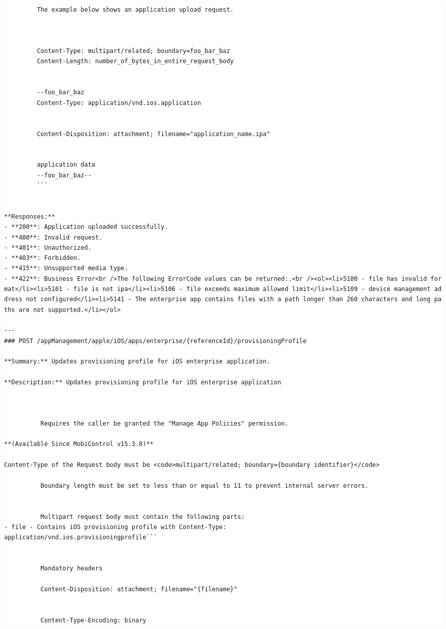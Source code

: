 ````
         The example below shows an application upload request.



         Content-Type: multipart/related; boundary=foo_bar_baz
         Content-Length: number_of_bytes_in_entire_request_body


         --foo_bar_baz
         Content-Type: application/vnd.ios.application


         Content-Disposition: attachment; filename="application_name.ipa"


         application data
         --foo_bar_baz--
         ```


**Responses:**
- **200**: Application uploaded successfully.
- **400**: Invalid request.
- **401**: Unauthorized.
- **403**: Forbidden.
- **415**: Unsupported media type.
- **422**: Business Error<br />The following ErrorCode values can be returned:.<br /><ol><li>5100 - file has invalid format</li><li>5101 - file is not ipa</li><li>5106 - file exceeds maximum allowed limit</li><li>5109 - device management address not configured</li><li>5141 - The enterprise app contains files with a path longer than 260 characters and long paths are not supported.</li></ol>

---
### POST /appManagement/apple/iOS/apps/enterprise/{referenceId}/provisioningProfile

**Summary:** Updates provisioning profile for iOS enterprise application.

**Description:** Updates provisioning profile for iOS enterprise application



          Requires the caller be granted the "Manage App Policies" permission.

**(Available Since MobiControl v15.3.0)**

Content-Type of the Request body must be <code>multipart/related; boundary={boundary identifier}</code>

          Boundary length must be set to less than or equal to 11 to prevent internal server errors.


          Multipart request body must contain the following parts:
- file - Contains iOS provisioning profile with Content-Type:
application/vnd.ios.provisioningprofile```


          Mandatory headers

          Content-Disposition: attachment; filename="{filename}"


          Content-Type-Encoding: binary

````